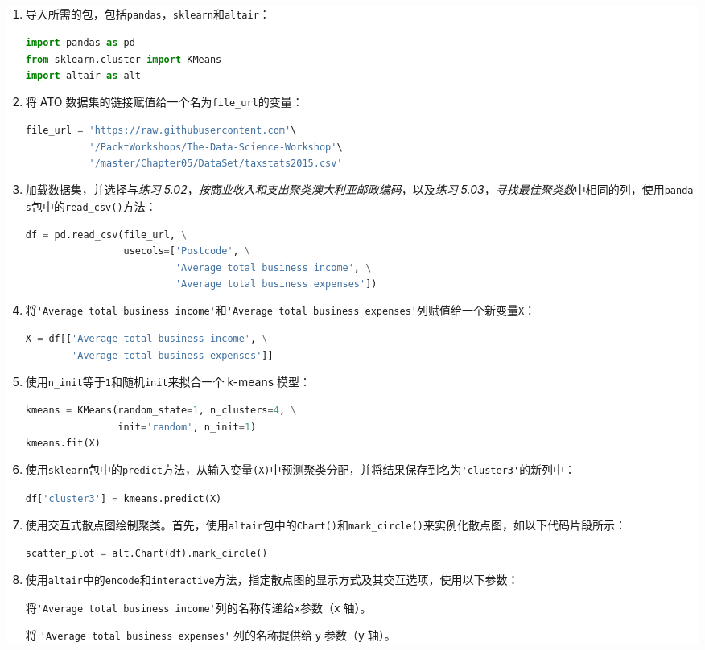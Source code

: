 1.  导入所需的包，包括`pandas`，`sklearn`和`altair`：

    ```py
    import pandas as pd
    from sklearn.cluster import KMeans
    import altair as alt
    ```

1.  将 ATO 数据集的链接赋值给一个名为`file_url`的变量：

    ```py
    file_url = 'https://raw.githubusercontent.com'\
               '/PacktWorkshops/The-Data-Science-Workshop'\
               '/master/Chapter05/DataSet/taxstats2015.csv'
    ```

1.  加载数据集，并选择与*练习 5.02*，*按商业收入和支出聚类澳大利亚邮政编码*，以及*练习 5.03*，*寻找最佳聚类数*中相同的列，使用`pandas`包中的`read_csv()`方法：

    ```py
    df = pd.read_csv(file_url, \
                     usecols=['Postcode', \
                              'Average total business income', \
                              'Average total business expenses'])
    ```

1.  将`'Average total business income'`和`'Average total business expenses'`列赋值给一个新变量`X`：

    ```py
    X = df[['Average total business income', \
            'Average total business expenses']]
    ```

1.  使用`n_init`等于`1`和随机`init`来拟合一个 k-means 模型：

    ```py
    kmeans = KMeans(random_state=1, n_clusters=4, \
                    init='random', n_init=1)
    kmeans.fit(X)
    ```

1.  使用`sklearn`包中的`predict`方法，从输入变量`(X)`中预测聚类分配，并将结果保存到名为`'cluster3'`的新列中：

    ```py
    df['cluster3'] = kmeans.predict(X)
    ```

1.  使用交互式散点图绘制聚类。首先，使用`altair`包中的`Chart()`和`mark_circle()`来实例化散点图，如以下代码片段所示：

    ```py
    scatter_plot = alt.Chart(df).mark_circle()
    ```

1.  使用`altair`中的`encode`和`interactive`方法，指定散点图的显示方式及其交互选项，使用以下参数：

    将`'Average total business income'`列的名称传递给`x`参数（x 轴）。

    将 `'Average total business expenses'` 列的名称提供给 `y` 参数（y 轴）。
